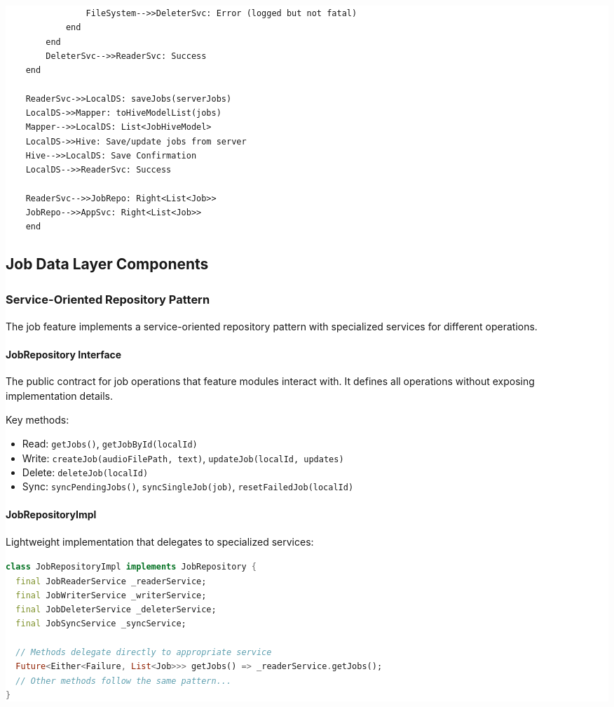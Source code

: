 ```mermaid
                FileSystem-->>DeleterSvc: Error (logged but not fatal)
            end
        end
        DeleterSvc-->>ReaderSvc: Success
    end
    
    ReaderSvc->>LocalDS: saveJobs(serverJobs)
    LocalDS->>Mapper: toHiveModelList(jobs)
    Mapper-->>LocalDS: List<JobHiveModel>
    LocalDS->>Hive: Save/update jobs from server
    Hive-->>LocalDS: Save Confirmation
    LocalDS-->>ReaderSvc: Success
    
    ReaderSvc-->>JobRepo: Right<List<Job>>
    JobRepo-->>AppSvc: Right<List<Job>>
    end
```

## Job Data Layer Components

### Service-Oriented Repository Pattern

The job feature implements a service-oriented repository pattern with specialized services for different operations.

#### JobRepository Interface

The public contract for job operations that feature modules interact with. It defines all operations without exposing implementation details.

Key methods:
* Read: `getJobs()`, `getJobById(localId)`
* Write: `createJob(audioFilePath, text)`, `updateJob(localId, updates)`
* Delete: `deleteJob(localId)`
* Sync: `syncPendingJobs()`, `syncSingleJob(job)`, `resetFailedJob(localId)`

#### JobRepositoryImpl

Lightweight implementation that delegates to specialized services:

```dart
class JobRepositoryImpl implements JobRepository {
  final JobReaderService _readerService;
  final JobWriterService _writerService;
  final JobDeleterService _deleterService;
  final JobSyncService _syncService;
  
  // Methods delegate directly to appropriate service
  Future<Either<Failure, List<Job>>> getJobs() => _readerService.getJobs();
  // Other methods follow the same pattern...
}
```
